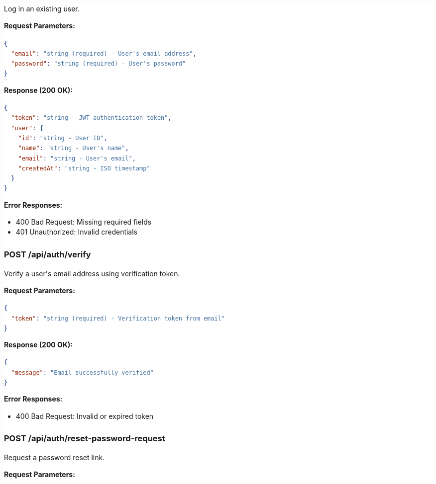 Log in an existing user.

**Request Parameters:**

```json
{
  "email": "string (required) - User's email address",
  "password": "string (required) - User's password"
}
```

**Response (200 OK):**

```json
{
  "token": "string - JWT authentication token",
  "user": {
    "id": "string - User ID",
    "name": "string - User's name",
    "email": "string - User's email",
    "createdAt": "string - ISO timestamp"
  }
}
```

**Error Responses:**

- 400 Bad Request: Missing required fields
- 401 Unauthorized: Invalid credentials

### POST /api/auth/verify

Verify a user's email address using verification token.

**Request Parameters:**

```json
{
  "token": "string (required) - Verification token from email"
}
```

**Response (200 OK):**

```json
{
  "message": "Email successfully verified"
}
```

**Error Responses:**

- 400 Bad Request: Invalid or expired token

### POST /api/auth/reset-password-request

Request a password reset link.

**Request Parameters:**
